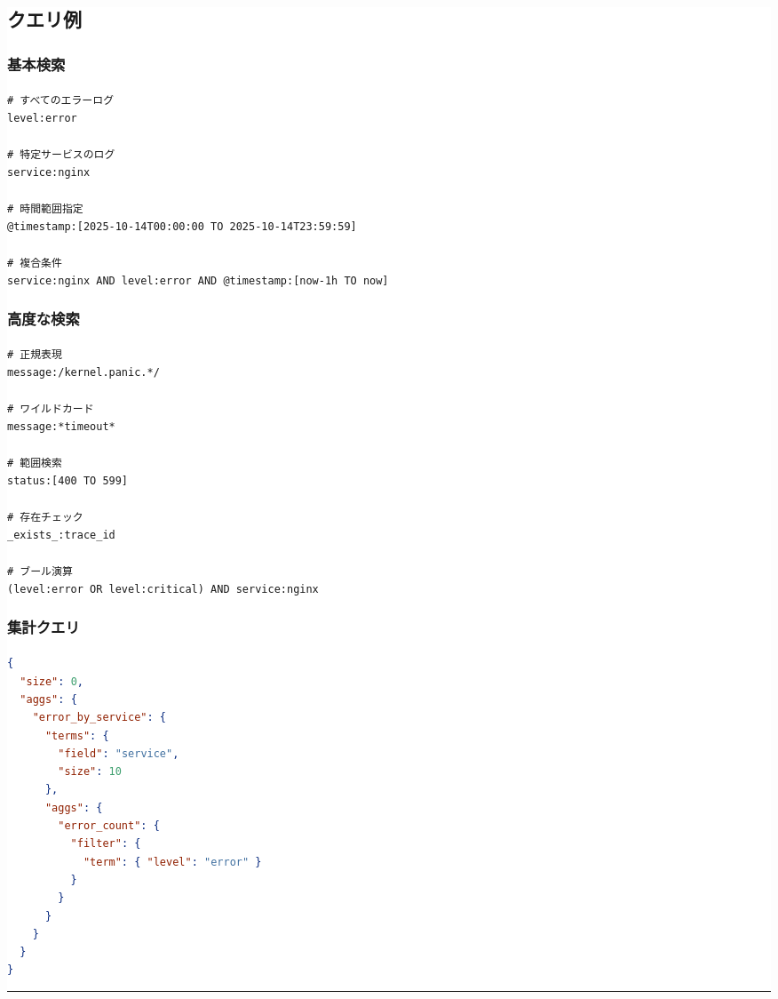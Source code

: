 
## クエリ例

### 基本検索

```
# すべてのエラーログ
level:error

# 特定サービスのログ
service:nginx

# 時間範囲指定
@timestamp:[2025-10-14T00:00:00 TO 2025-10-14T23:59:59]

# 複合条件
service:nginx AND level:error AND @timestamp:[now-1h TO now]
```

### 高度な検索

```
# 正規表現
message:/kernel.panic.*/

# ワイルドカード
message:*timeout*

# 範囲検索
status:[400 TO 599]

# 存在チェック
_exists_:trace_id

# ブール演算
(level:error OR level:critical) AND service:nginx
```

### 集計クエリ

```json
{
  "size": 0,
  "aggs": {
    "error_by_service": {
      "terms": {
        "field": "service",
        "size": 10
      },
      "aggs": {
        "error_count": {
          "filter": {
            "term": { "level": "error" }
          }
        }
      }
    }
  }
}
```

---